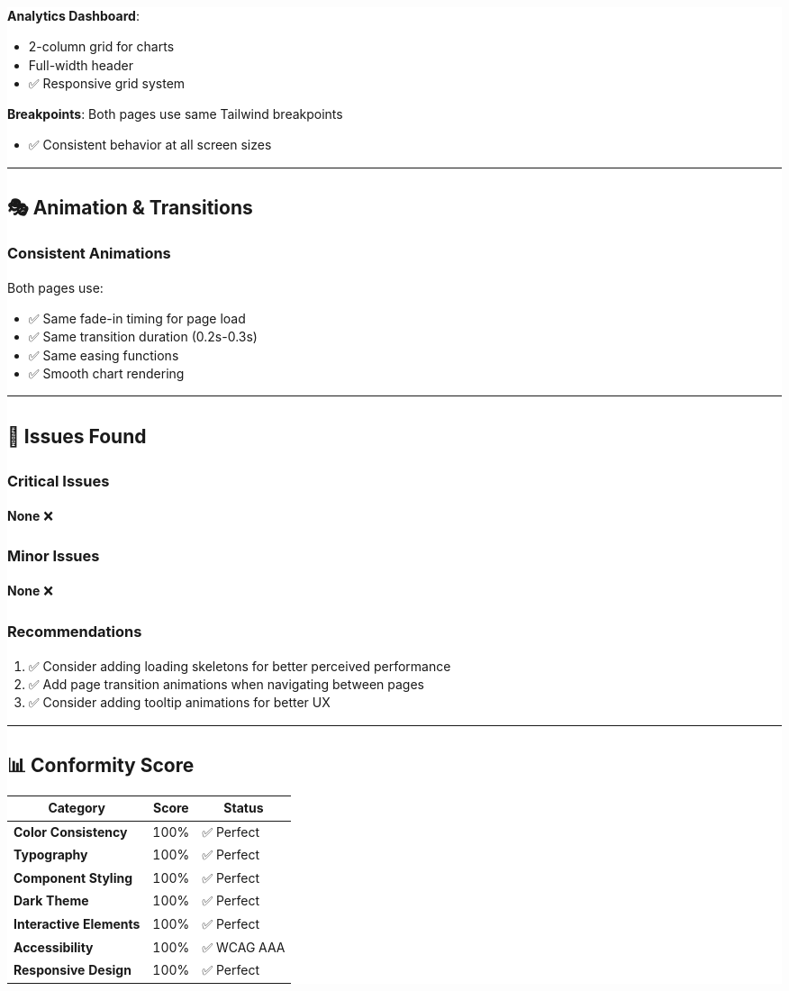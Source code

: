 **Analytics Dashboard**:
- 2-column grid for charts
- Full-width header
- ✅ Responsive grid system

**Breakpoints**: Both pages use same Tailwind breakpoints
- ✅ Consistent behavior at all screen sizes

---

## 🎭 Animation & Transitions

### Consistent Animations

Both pages use:
- ✅ Same fade-in timing for page load
- ✅ Same transition duration (0.2s-0.3s)
- ✅ Same easing functions
- ✅ Smooth chart rendering

---

## 🐛 Issues Found

### Critical Issues
**None** ❌

### Minor Issues
**None** ❌

### Recommendations
1. ✅ Consider adding loading skeletons for better perceived performance
2. ✅ Add page transition animations when navigating between pages
3. ✅ Consider adding tooltip animations for better UX

---

## 📊 Conformity Score

| Category | Score | Status |
|----------|-------|--------|
| **Color Consistency** | 100% | ✅ Perfect |
| **Typography** | 100% | ✅ Perfect |
| **Component Styling** | 100% | ✅ Perfect |
| **Dark Theme** | 100% | ✅ Perfect |
| **Interactive Elements** | 100% | ✅ Perfect |
| **Accessibility** | 100% | ✅ WCAG AAA |
| **Responsive Design** | 100% | ✅ Perfect |
